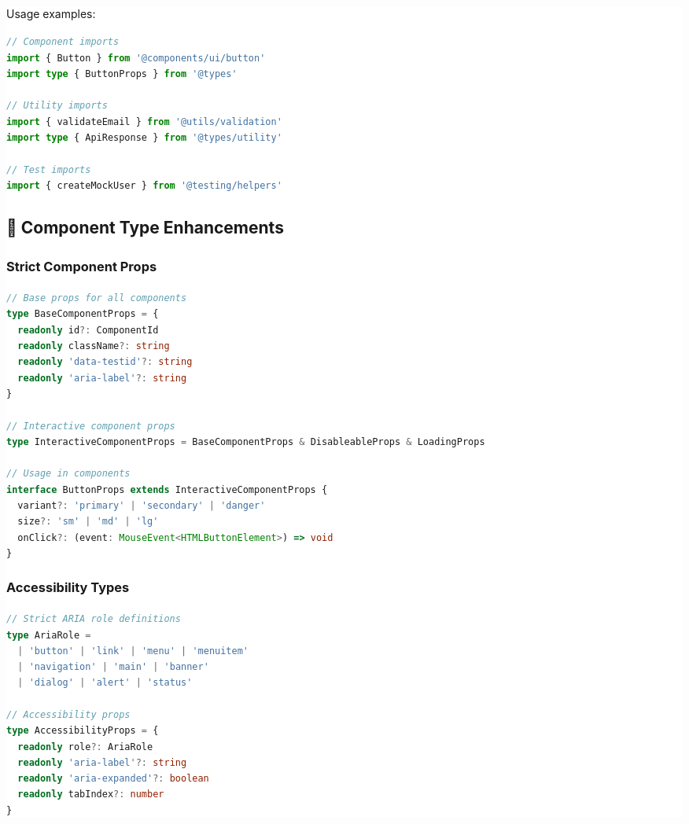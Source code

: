 Usage examples:

```typescript
// Component imports
import { Button } from '@components/ui/button'
import type { ButtonProps } from '@types'

// Utility imports
import { validateEmail } from '@utils/validation'
import type { ApiResponse } from '@types/utility'

// Test imports
import { createMockUser } from '@testing/helpers'
```

## 🎨 Component Type Enhancements

### Strict Component Props

```typescript
// Base props for all components
type BaseComponentProps = {
  readonly id?: ComponentId
  readonly className?: string
  readonly 'data-testid'?: string
  readonly 'aria-label'?: string
}

// Interactive component props
type InteractiveComponentProps = BaseComponentProps & DisableableProps & LoadingProps

// Usage in components
interface ButtonProps extends InteractiveComponentProps {
  variant?: 'primary' | 'secondary' | 'danger'
  size?: 'sm' | 'md' | 'lg'
  onClick?: (event: MouseEvent<HTMLButtonElement>) => void
}
```

### Accessibility Types

```typescript
// Strict ARIA role definitions
type AriaRole = 
  | 'button' | 'link' | 'menu' | 'menuitem'
  | 'navigation' | 'main' | 'banner'
  | 'dialog' | 'alert' | 'status'

// Accessibility props
type AccessibilityProps = {
  readonly role?: AriaRole
  readonly 'aria-label'?: string
  readonly 'aria-expanded'?: boolean
  readonly tabIndex?: number
}
```

